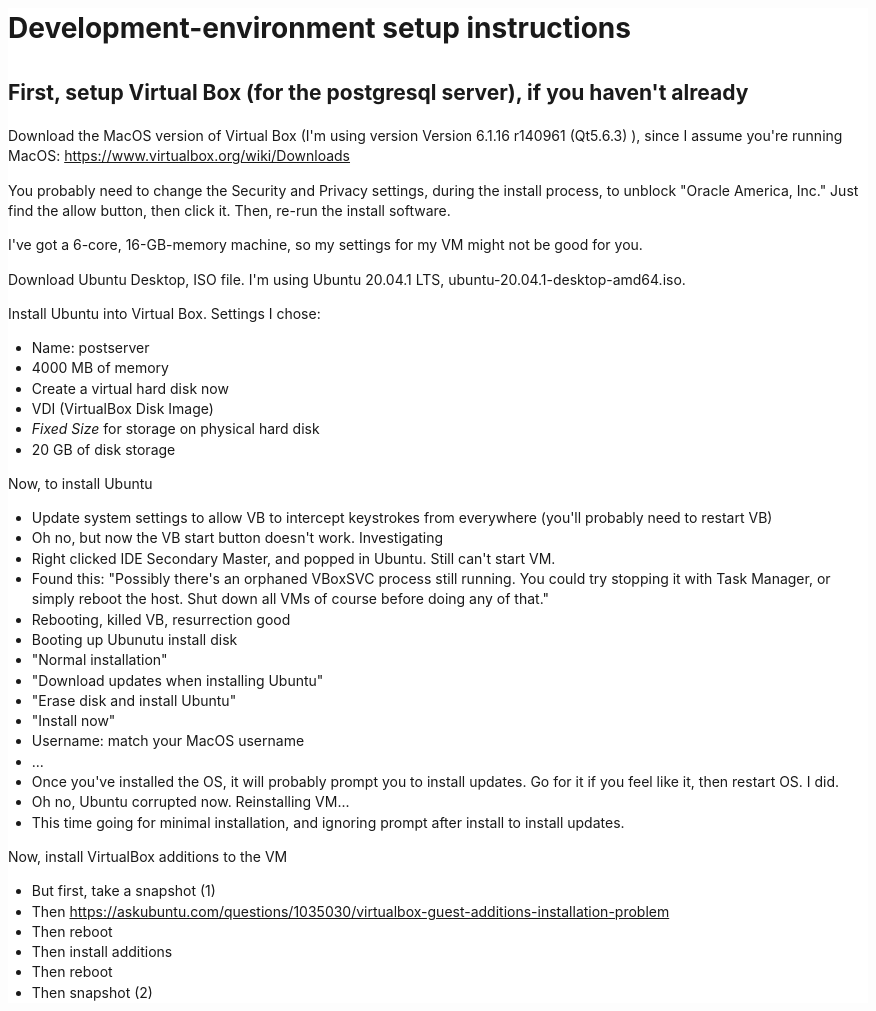 #  Development-environment setup instructions

## First, setup Virtual Box (for the postgresql server), if you haven't already

<BEGIN UBUNTU INSTALLATION AND SETUP>

Download the MacOS version of Virtual Box (I'm using version Version 6.1.16 r140961 (Qt5.6.3)
), since I assume you're running MacOS: https://www.virtualbox.org/wiki/Downloads

You probably need to change the Security and Privacy settings, during the install process, to unblock "Oracle America, Inc." Just find the allow button, then click it. Then, re-run the install software.

I've got a 6-core, 16-GB-memory machine, so my settings for my VM might not be good for you.

Download Ubuntu Desktop, ISO file. I'm using Ubuntu 20.04.1 LTS, ubuntu-20.04.1-desktop-amd64.iso. 

Install Ubuntu into Virtual Box. Settings I chose:

- Name: postserver
- 4000 MB of memory
- Create a virtual hard disk now
- VDI (VirtualBox Disk Image)
- *Fixed Size* for storage on physical hard disk
- 20 GB of disk storage

Now, to install Ubuntu

- Update system settings to allow VB to intercept keystrokes from everywhere (you'll probably need to restart VB)
- Oh no, but now the VB start button doesn't work. Investigating
- Right clicked IDE Secondary Master, and popped in Ubuntu. Still can't start VM.
- Found this: "Possibly there's an orphaned VBoxSVC process still running. You could try stopping it with Task Manager, or simply reboot the host. Shut down all VMs of course before doing any of that."
- Rebooting, killed VB, resurrection good
- Booting up Ubunutu install disk
- "Normal installation"
- "Download updates when installing Ubuntu"
- "Erase disk and install Ubuntu"
- "Install now"
- Username: match your MacOS username
- ...
- Once you've installed the OS, it will probably prompt you to install updates. Go for it if you feel like it, then restart OS. I did.
- Oh no, Ubuntu corrupted now. Reinstalling VM...
- This time going for minimal installation, and ignoring prompt after install to install updates.


Now, install VirtualBox additions to the VM
- But first, take a snapshot (1)
- Then https://askubuntu.com/questions/1035030/virtualbox-guest-additions-installation-problem
- Then reboot
- Then install additions
- Then reboot
- Then snapshot (2)
